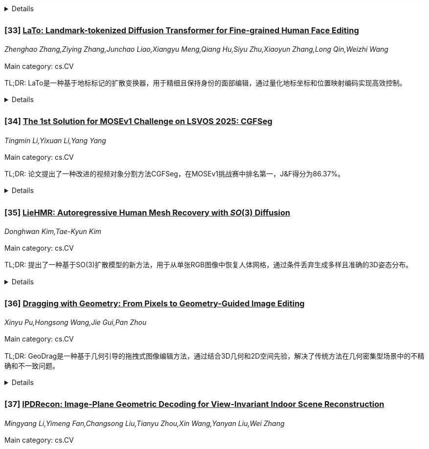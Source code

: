 
<details><summary>Details</summary></details>


### [33] [LaTo: Landmark-tokenized Diffusion Transformer for Fine-grained Human Face Editing](https://arxiv.org/abs/2509.25731)
*Zhenghao Zhang,Ziying Zhang,Junchao Liao,Xiangyu Meng,Qiang Hu,Siyu Zhu,Xiaoyun Zhang,Long Qin,Weizhi Wang*

Main category: cs.CV

TL;DR: LaTo是一种基于地标标记的扩散变换器，用于精细且保持身份的面部编辑，通过量化地标坐标和位置映射编码实现高效控制。


<details><summary>Details</summary></details>


### [34] [The 1st Solution for MOSEv1 Challenge on LSVOS 2025: CGFSeg](https://arxiv.org/abs/2509.25738)
*Tingmin Li,Yixuan Li,Yang Yang*

Main category: cs.CV

TL;DR: 论文提出了一种改进的视频对象分割方法CGFSeg，在MOSEv1挑战赛中排名第一，J&F得分为86.37%。


<details><summary>Details</summary></details>


### [35] [LieHMR: Autoregressive Human Mesh Recovery with $SO(3)$ Diffusion](https://arxiv.org/abs/2509.25739)
*Donghwan Kim,Tae-Kyun Kim*

Main category: cs.CV

TL;DR: 提出了一种基于SO(3)扩散模型的新方法，用于从单张RGB图像中恢复人体网格，通过条件丢弃生成多样且准确的3D姿态分布。


<details><summary>Details</summary></details>


### [36] [Dragging with Geometry: From Pixels to Geometry-Guided Image Editing](https://arxiv.org/abs/2509.25740)
*Xinyu Pu,Hongsong Wang,Jie Gui,Pan Zhou*

Main category: cs.CV

TL;DR: GeoDrag是一种基于几何引导的拖拽式图像编辑方法，通过结合3D几何和2D空间先验，解决了传统方法在几何密集型场景中的不精确和不一致问题。


<details><summary>Details</summary></details>


### [37] [IPDRecon: Image-Plane Geometric Decoding for View-Invariant Indoor Scene Reconstruction](https://arxiv.org/abs/2509.25744)
*Mingyang Li,Yimeng Fan,Changsong Liu,Tianyu Zhou,Xin Wang,Yanyan Liu,Wei Zhang*

Main category: cs.CV
